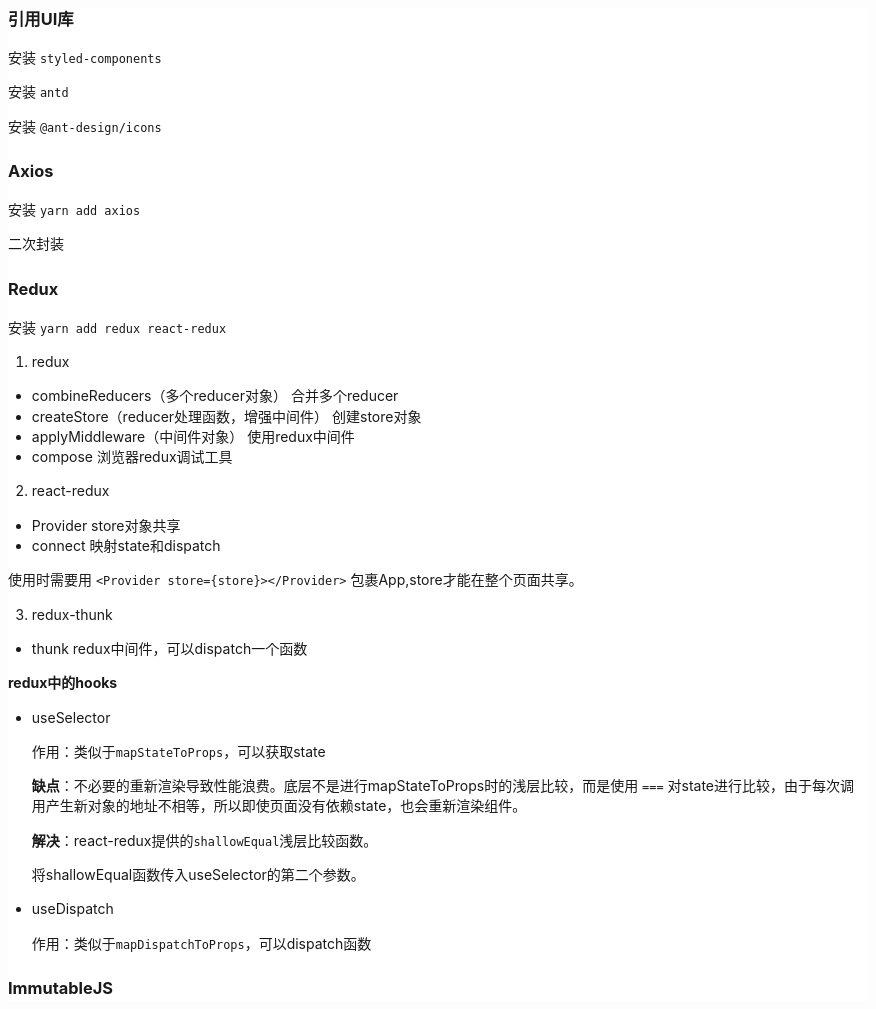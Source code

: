 

### 引用UI库

安装 `styled-components`

安装 `antd`

安装 `@ant-design/icons`



### Axios

安装 `yarn add axios`

二次封装



### Redux

安装 `yarn add redux react-redux`

1. redux

- combineReducers（多个reducer对象）  合并多个reducer
- createStore（reducer处理函数，增强中间件）  创建store对象
- applyMiddleware（中间件对象）   使用redux中间件
-  compose   浏览器redux调试工具

2. react-redux

- Provider  store对象共享
- connect  映射state和dispatch

使用时需要用 `<Provider store={store}></Provider>` 包裹App,store才能在整个页面共享。

3. redux-thunk

- thunk    redux中间件，可以dispatch一个函数



**redux中的hooks**

- useSelector

  作用：类似于`mapStateToProps`，可以获取state

  **缺点**：不必要的重新渲染导致性能浪费。底层不是进行mapStateToProps时的浅层比较，而是使用 `===` 对state进行比较，由于每次调用产生新对象的地址不相等，所以即使页面没有依赖state，也会重新渲染组件。

  **解决**：react-redux提供的`shallowEqual`浅层比较函数。

  将shallowEqual函数传入useSelector的第二个参数。

- useDispatch

  作用：类似于`mapDispatchToProps`，可以dispatch函数

### ImmutableJS
